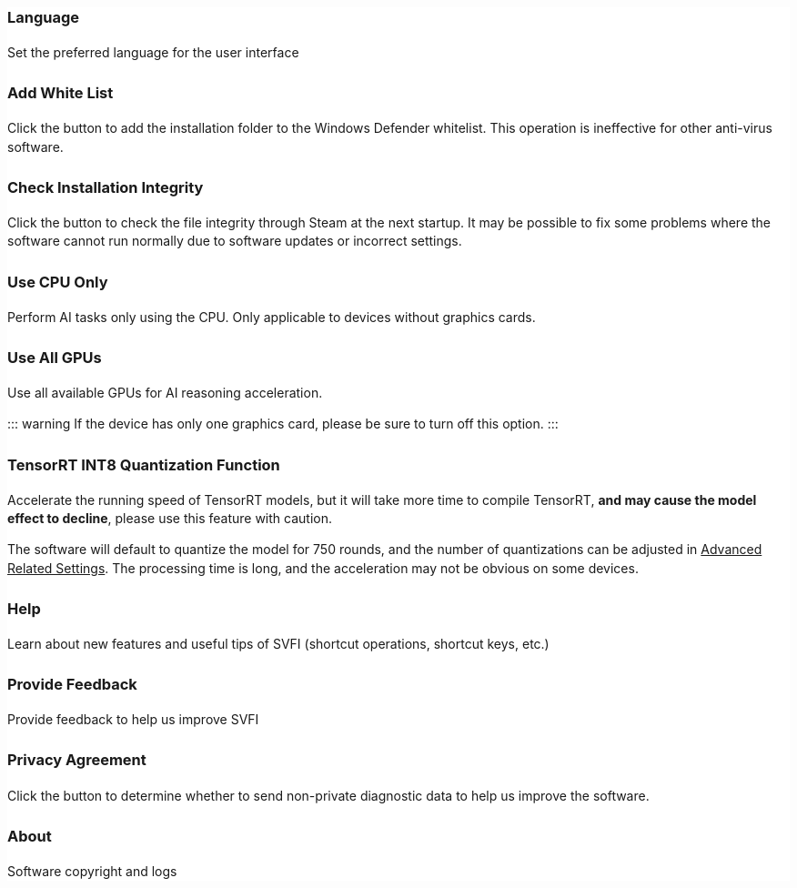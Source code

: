 ### Language

Set the preferred language for the user interface

### Add White List

Click the button to add the installation folder to the Windows Defender whitelist. This operation is ineffective for other anti-virus software.

### Check Installation Integrity

Click the button to check the file integrity through Steam at the next startup. It may be possible to fix some problems where the software cannot run normally due to software updates or incorrect settings.

### Use CPU Only

Perform AI tasks only using the CPU. Only applicable to devices without graphics cards.

### Use All GPUs

Use all available GPUs for AI reasoning acceleration.

::: warning
If the device has only one graphics card, please be sure to turn off this option.
:::

### TensorRT INT8 Quantization Function

Accelerate the running speed of TensorRT models, but it will take more time to compile TensorRT, **and may cause the model effect to decline**, please use this feature with caution.

The software will default to quantize the model for 750 rounds, and the number of quantizations can be adjusted in [Advanced Related Settings](/en/pages/other-advanced-settings/). The processing time is long, and the acceleration may not be obvious on some devices.

### Help

Learn about new features and useful tips of SVFI (shortcut operations, shortcut keys, etc.)

### Provide Feedback

Provide feedback to help us improve SVFI

### Privacy Agreement

Click the button to determine whether to send non-private diagnostic data to help us improve the software.

### About

Software copyright and logs

